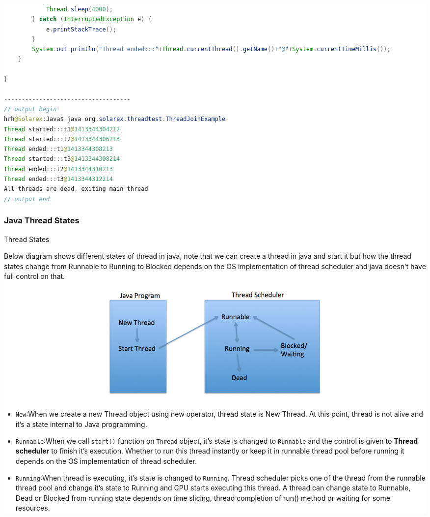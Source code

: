 ```java
            Thread.sleep(4000);
        } catch (InterruptedException e) {
            e.printStackTrace();
        }
        System.out.println("Thread ended:::"+Thread.currentThread().getName()+"@"+System.currentTimeMillis());
    }
     
}

------------------------------------
// output begin
hrh@Solarex:Java$ java org.solarex.threadtest.ThreadJoinExample 
Thread started:::t1@1413344304212
Thread started:::t2@1413344306213
Thread ended:::t1@1413344308213
Thread started:::t3@1413344308214
Thread ended:::t2@1413344310213
Thread ended:::t3@1413344312214
All threads are dead, exiting main thread
// output end
```
<h3 id="states">Java Thread States</h3>
Thread States

Below diagram shows different states of thread in java, note that we can create a thread in java and start it but how the thread states change from Runnable to Running to Blocked depends on the OS implementation of thread scheduler and java doesn’t have full control on that.

<center><p><img src="/images/thread-lifecycle-states.png"></p></center>

+ ``New``:When we create a new Thread object using new operator, thread state is New Thread. At this point, thread is not alive and it’s a state internal to Java programming.

+ ``Runnable``:When we call ``start()`` function on ``Thread`` object, it’s state is changed to ``Runnable`` and the control is given to **Thread scheduler** to finish it’s execution. Whether to run this thread instantly or keep it in runnable thread pool before running it depends on the OS implementation of thread scheduler.

+ ``Running``:When thread is executing, it’s state is changed to ``Running``. Thread scheduler picks one of the thread from the runnable thread pool and change it’s state to Running and CPU starts executing this thread. A thread can change state to Runnable, Dead or Blocked from running state depends on time slicing, thread completion of run() method or waiting for some resources.
